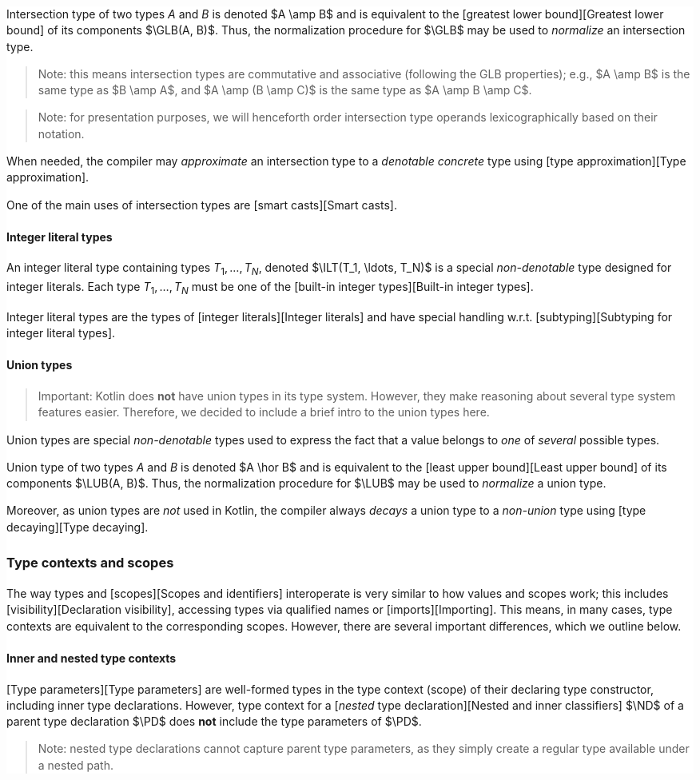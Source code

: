 Intersection type of two types $A$ and $B$ is denoted $A \amp B$ and is equivalent to the [greatest lower bound][Greatest lower bound] of its components $\GLB(A, B)$.
Thus, the normalization procedure for $\GLB$ may be used to *normalize* an intersection type.

> Note: this means intersection types are commutative and associative (following the GLB properties); e.g., $A \amp B$ is the same type as $B \amp A$, and $A \amp (B \amp C)$ is the same type as $A \amp B \amp C$.

> Note: for presentation purposes, we will henceforth order intersection type operands lexicographically based on their notation.

When needed, the compiler may *approximate* an intersection type to a *denotable concrete* type using [type approximation][Type approximation].

One of the main uses of intersection types are [smart casts][Smart casts].

#### Integer literal types

An integer literal type containing types $T_1, \ldots, T_N$, denoted $\ILT(T_1, \ldots, T_N)$ is a special *non-denotable* type designed for integer literals.
Each type $T_1, \ldots, T_N$ must be one of the [built-in integer types][Built-in integer types].

Integer literal types are the types of [integer literals][Integer literals] and have special handling w.r.t. [subtyping][Subtyping for integer literal types].

#### Union types

> Important: Kotlin does **not** have union types in its type system.
> However, they make reasoning about several type system features easier.
> Therefore, we decided to include a brief intro to the union types here.

Union types are special *non-denotable* types used to express the fact that a value belongs to *one* of *several* possible types.

Union type of two types $A$ and $B$ is denoted $A \hor B$ and is equivalent to the [least upper bound][Least upper bound] of its components $\LUB(A, B)$.
Thus, the normalization procedure for $\LUB$ may be used to *normalize* a union type.

Moreover, as union types are *not* used in Kotlin, the compiler always *decays* a union type to a *non-union* type using [type decaying][Type decaying].

### Type contexts and scopes

The way types and [scopes][Scopes and identifiers] interoperate is very similar to how values and scopes work; this includes [visibility][Declaration visibility], accessing types via qualified names or [imports][Importing].
This means, in many cases, type contexts are equivalent to the corresponding scopes.
However, there are several important differences, which we outline below.

#### Inner and nested type contexts

[Type parameters][Type parameters] are well-formed types in the type context (scope) of their declaring type constructor, including inner type declarations.
However, type context for a [*nested* type declaration][Nested and inner classifiers] $\ND$ of a parent type declaration $\PD$ does **not** include the type parameters of $\PD$.

> Note: nested type declarations cannot capture parent type parameters, as  they simply create a regular type available under a nested path.


[`kotlin.Any`-builtins]: #kotlin.any-builtins
[`kotlin.Nothing`-builtins]: #kotlin.nothing-builtins
[Built-in integer types-builtins]: #built-in-integer-types-builtins
[`kotlin.Function`-typesystem]: #kotlin.function-typesystem